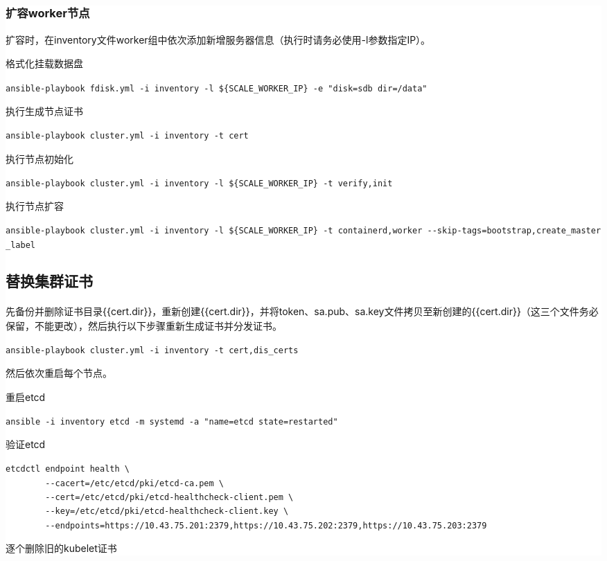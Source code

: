 

### 扩容worker节点

扩容时，在inventory文件worker组中依次添加新增服务器信息（执行时请务必使用-l参数指定IP）。

格式化挂载数据盘

```shell
ansible-playbook fdisk.yml -i inventory -l ${SCALE_WORKER_IP} -e "disk=sdb dir=/data"
```

执行生成节点证书

```shell
ansible-playbook cluster.yml -i inventory -t cert
```

执行节点初始化

```shell
ansible-playbook cluster.yml -i inventory -l ${SCALE_WORKER_IP} -t verify,init
```

执行节点扩容

```shell
ansible-playbook cluster.yml -i inventory -l ${SCALE_WORKER_IP} -t containerd,worker --skip-tags=bootstrap,create_master_label
```



## 替换集群证书

先备份并删除证书目录{{cert.dir}}，重新创建{{cert.dir}}，并将token、sa.pub、sa.key文件拷贝至新创建的{{cert.dir}}（这三个文件务必保留，不能更改），然后执行以下步骤重新生成证书并分发证书。

```shell
ansible-playbook cluster.yml -i inventory -t cert,dis_certs
```

然后依次重启每个节点。

重启etcd

```shell
ansible -i inventory etcd -m systemd -a "name=etcd state=restarted"
```

验证etcd

```shell
etcdctl endpoint health \
        --cacert=/etc/etcd/pki/etcd-ca.pem \
        --cert=/etc/etcd/pki/etcd-healthcheck-client.pem \
        --key=/etc/etcd/pki/etcd-healthcheck-client.key \
        --endpoints=https://10.43.75.201:2379,https://10.43.75.202:2379,https://10.43.75.203:2379
```

逐个删除旧的kubelet证书
